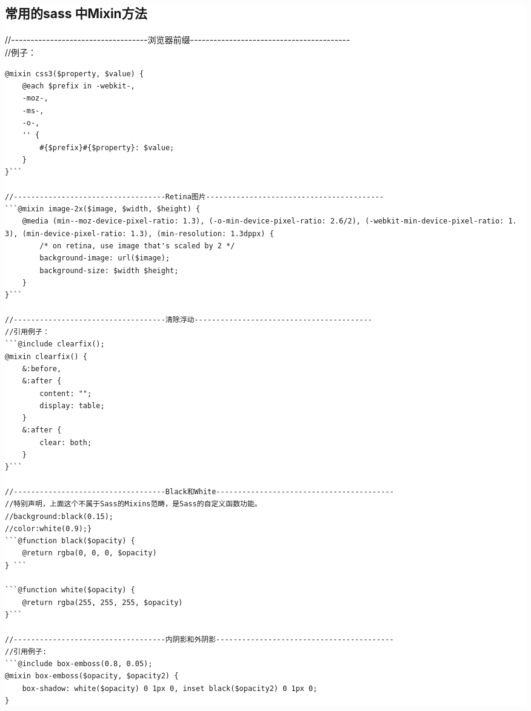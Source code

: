 ## 常用的sass 中Mixin方法
//-----------------------------------浏览器前缀-----------------------------------------  
//例子：
```@include css3(transition, 0.5s);  
@mixin css3($property, $value) {  
    @each $prefix in -webkit-,  
    -moz-,  
    -ms-,  
    -o-,  
    '' {  
        #{$prefix}#{$property}: $value;  
    }  
}```
  
//-----------------------------------Retina图片-----------------------------------------  
```@mixin image-2x($image, $width, $height) {  
    @media (min--moz-device-pixel-ratio: 1.3), (-o-min-device-pixel-ratio: 2.6/2), (-webkit-min-device-pixel-ratio: 1.3), (min-device-pixel-ratio: 1.3), (min-resolution: 1.3dppx) {  
        /* on retina, use image that's scaled by 2 */  
        background-image: url($image);  
        background-size: $width $height;  
    }  
}```  
  
//-----------------------------------清除浮动-----------------------------------------  
//引用例子：
```@include clearfix();  
@mixin clearfix() {  
    &:before,  
    &:after {  
        content: "";  
        display: table;  
    }  
    &:after {  
        clear: both;  
    }  
}```  
  
//-----------------------------------Black和White-----------------------------------------  
//特别声明，上面这个不属于Sass的Mixins范畴，是Sass的自定义函数功能。  
//background:black(0.15);  
//color:white(0.9);}  
```@function black($opacity) {  
    @return rgba(0, 0, 0, $opacity)  
} ``` 
  
```@function white($opacity) {  
    @return rgba(255, 255, 255, $opacity)  
}```
  
//-----------------------------------内阴影和外阴影-----------------------------------------  
//引用例子:
```@include box-emboss(0.8, 0.05);  
@mixin box-emboss($opacity, $opacity2) {  
    box-shadow: white($opacity) 0 1px 0, inset black($opacity2) 0 1px 0;  
}  
```  
  